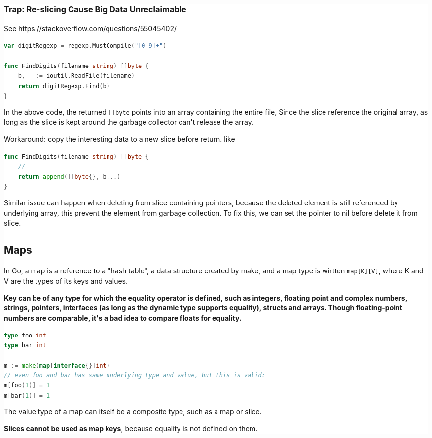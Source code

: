 ### Trap: Re-slicing Cause Big Data Unreclaimable

See <https://stackoverflow.com/questions/55045402/>

```go
var digitRegexp = regexp.MustCompile("[0-9]+")

func FindDigits(filename string) []byte {
    b, _ := ioutil.ReadFile(filename)
    return digitRegexp.Find(b)
}
```

In the above code, the returned `[]byte` points into an array containing the
entire file, Since the slice reference the original array, as long as the slice
is kept around the garbage collector can't release the array.

Workaround: copy the interesting data to a new slice before return. like

```go
func FindDigits(filename string) []byte {
    //...
    return append([]byte{}, b...)
}
```

Similar issue can happen when deleting from slice containing pointers, because
the deleted element is still referenced by underlying array, this prevent the
element from garbage collection. To fix this, we can set the pointer to nil
before delete it from slice.

## Maps

In Go, a map is a reference to a "hash table", a data structure created by make,
and a map type is wirtten `map[K][V]`, where K and V are the types of its keys
and values.

**Key can be of any type for which the equality operator is defined, such as
integers, floating point and complex numbers, strings, pointers, interfaces
(as long as the dynamic type supports equality), structs and arrays. Though
floating-point numbers are comparable, it's a bad idea to compare floats for
equality.**

```go
type foo int
type bar int

m := make(map[interface{}]int)
// even foo and bar has same underlying type and value, but this is valid:
m[foo(1)] = 1
m[bar(1)] = 1
```

The value type of a map can itself be a composite type, such as a map or slice.

**Slices cannot be used as map keys**, because equality is not defined on them.
